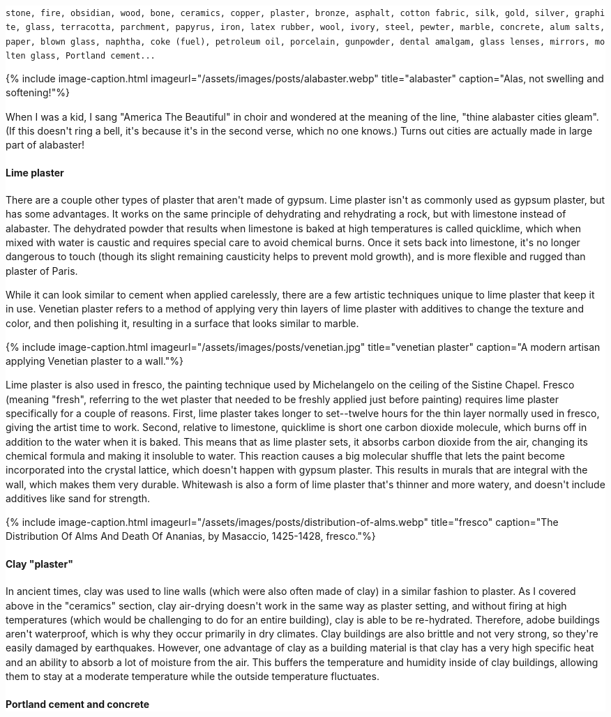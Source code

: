 ```stone, fire, obsidian, wood, bone, ceramics, copper, plaster, bronze, asphalt, cotton fabric, silk, gold, silver, graphite, glass, terracotta, parchment, papyrus, iron, latex rubber, wool, ivory, steel, pewter, marble, concrete, alum salts, paper, blown glass, naphtha, coke (fuel), petroleum oil, porcelain, gunpowder, dental amalgam, glass lenses, mirrors, molten glass, Portland cement...```

{% include image-caption.html imageurl="/assets/images/posts/alabaster.webp" title="alabaster" caption="Alas, not swelling and softening!"%}

When I was a kid, I sang "America The Beautiful" in choir and wondered at the meaning of the line, "thine alabaster cities gleam". (If this doesn't ring a bell, it's because it's in the second verse, which no one knows.) Turns out cities are actually made in large part of alabaster!

#### Lime plaster

There are a couple other types of plaster that aren't made of gypsum. Lime plaster isn't as commonly used as gypsum plaster, but has some advantages. It works on the same principle of dehydrating and rehydrating a rock, but with limestone instead of alabaster. The dehydrated powder that results when limestone is baked at high temperatures is called quicklime, which when mixed with water is caustic and requires special care to avoid chemical burns. Once it sets back into limestone, it's no longer dangerous to touch (though its slight remaining causticity helps to prevent mold growth), and is more flexible and rugged than plaster of Paris.

While it can look similar to cement when applied carelessly, there are a few artistic techniques unique to lime plaster that keep it in use. Venetian plaster refers to a method of applying very thin layers of lime plaster with additives to change the texture and color, and then polishing it, resulting in a surface that looks similar to marble.

{% include image-caption.html imageurl="/assets/images/posts/venetian.jpg" title="venetian plaster" caption="A modern artisan applying Venetian plaster to a wall."%}

Lime plaster is also used in fresco, the painting technique used by Michelangelo on the ceiling of the Sistine Chapel. Fresco (meaning "fresh", referring to the wet plaster that needed to be freshly applied just before painting) requires lime plaster specifically for a couple of reasons. First, lime plaster takes longer to set--twelve hours for the thin layer normally used in fresco, giving the artist time to work. Second, relative to limestone, quicklime is short one carbon dioxide molecule, which burns off in addition to the water when it is baked. This means that as lime plaster sets, it absorbs carbon dioxide from the air, changing its chemical formula and making it insoluble to water. This reaction causes a big molecular shuffle that lets the paint become incorporated into the crystal lattice, which doesn't happen with gypsum plaster. This results in murals that are integral with the wall, which makes them very durable. Whitewash is also a form of lime plaster that's thinner and more watery, and doesn't include additives like sand for strength.

{% include image-caption.html imageurl="/assets/images/posts/distribution-of-alms.webp" title="fresco" caption="The Distribution Of Alms And Death Of Ananias, by Masaccio, 1425-1428, fresco."%}

#### Clay "plaster"

In ancient times, clay was used to line walls (which were also often made of clay) in a similar fashion to plaster. As I covered above in the "ceramics" section, clay air-drying doesn't work in the same way as plaster setting, and without firing at high temperatures (which would be challenging to do for an entire building), clay is able to be re-hydrated. Therefore, adobe buildings aren't waterproof, which is why they occur primarily in dry climates. Clay buildings are also brittle and not very strong, so they're easily damaged by earthquakes. However, one advantage of clay as a building material is that clay has a very high specific heat and an ability to absorb a lot of moisture from the air. This buffers the temperature and humidity inside of clay buildings, allowing them to stay at a moderate temperature while the outside temperature fluctuates.

#### Portland cement and concrete

```